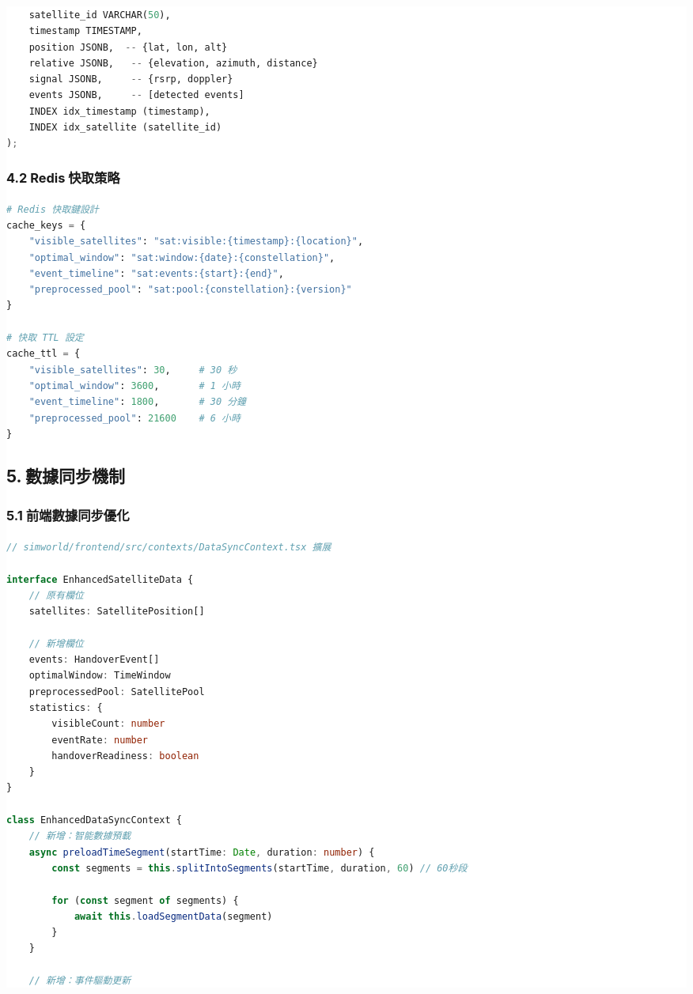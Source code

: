 ```python
    satellite_id VARCHAR(50),
    timestamp TIMESTAMP,
    position JSONB,  -- {lat, lon, alt}
    relative JSONB,   -- {elevation, azimuth, distance}
    signal JSONB,     -- {rsrp, doppler}
    events JSONB,     -- [detected events]
    INDEX idx_timestamp (timestamp),
    INDEX idx_satellite (satellite_id)
);
```

### 4.2 Redis 快取策略
```python
# Redis 快取鍵設計
cache_keys = {
    "visible_satellites": "sat:visible:{timestamp}:{location}",
    "optimal_window": "sat:window:{date}:{constellation}",
    "event_timeline": "sat:events:{start}:{end}",
    "preprocessed_pool": "sat:pool:{constellation}:{version}"
}

# 快取 TTL 設定
cache_ttl = {
    "visible_satellites": 30,     # 30 秒
    "optimal_window": 3600,       # 1 小時
    "event_timeline": 1800,       # 30 分鐘
    "preprocessed_pool": 21600    # 6 小時
}
```

## 5. 數據同步機制

### 5.1 前端數據同步優化
```typescript
// simworld/frontend/src/contexts/DataSyncContext.tsx 擴展

interface EnhancedSatelliteData {
    // 原有欄位
    satellites: SatellitePosition[]
    
    // 新增欄位
    events: HandoverEvent[]
    optimalWindow: TimeWindow
    preprocessedPool: SatellitePool
    statistics: {
        visibleCount: number
        eventRate: number
        handoverReadiness: boolean
    }
}

class EnhancedDataSyncContext {
    // 新增：智能數據預載
    async preloadTimeSegment(startTime: Date, duration: number) {
        const segments = this.splitIntoSegments(startTime, duration, 60) // 60秒段
        
        for (const segment of segments) {
            await this.loadSegmentData(segment)
        }
    }
    
    // 新增：事件驅動更新
```